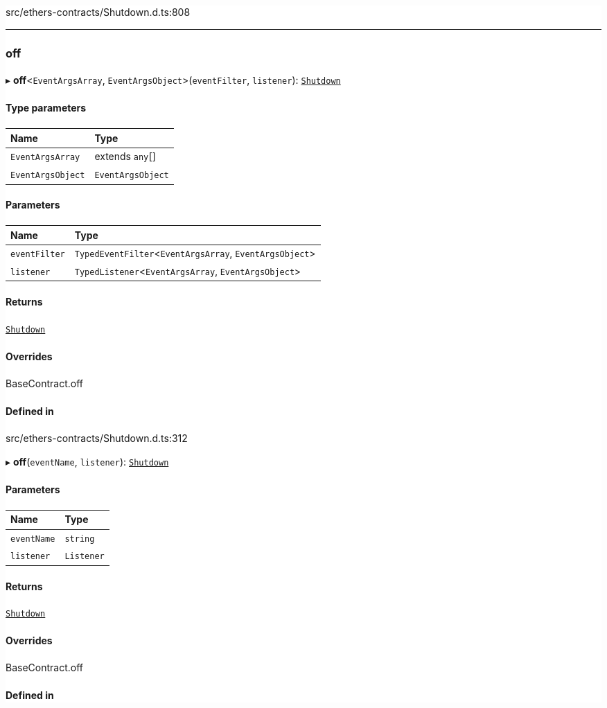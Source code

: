 src/ethers-contracts/Shutdown.d.ts:808

___

### off

▸ **off**<`EventArgsArray`, `EventArgsObject`\>(`eventFilter`, `listener`): [`Shutdown`](ethers_contracts.Shutdown.md)

#### Type parameters

| Name | Type |
| :------ | :------ |
| `EventArgsArray` | extends `any`[] |
| `EventArgsObject` | `EventArgsObject` |

#### Parameters

| Name | Type |
| :------ | :------ |
| `eventFilter` | `TypedEventFilter`<`EventArgsArray`, `EventArgsObject`\> |
| `listener` | `TypedListener`<`EventArgsArray`, `EventArgsObject`\> |

#### Returns

[`Shutdown`](ethers_contracts.Shutdown.md)

#### Overrides

BaseContract.off

#### Defined in

src/ethers-contracts/Shutdown.d.ts:312

▸ **off**(`eventName`, `listener`): [`Shutdown`](ethers_contracts.Shutdown.md)

#### Parameters

| Name | Type |
| :------ | :------ |
| `eventName` | `string` |
| `listener` | `Listener` |

#### Returns

[`Shutdown`](ethers_contracts.Shutdown.md)

#### Overrides

BaseContract.off

#### Defined in
